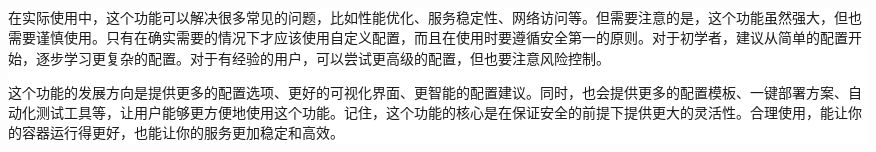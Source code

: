 在实际使用中，这个功能可以解决很多常见的问题，比如性能优化、服务稳定性、网络访问等。但需要注意的是，这个功能虽然强大，但也需要谨慎使用。只有在确实需要的情况下才应该使用自定义配置，而且在使用时要遵循安全第一的原则。对于初学者，建议从简单的配置开始，逐步学习更复杂的配置。对于有经验的用户，可以尝试更高级的配置，但也要注意风险控制。

这个功能的发展方向是提供更多的配置选项、更好的可视化界面、更智能的配置建议。同时，也会提供更多的配置模板、一键部署方案、自动化测试工具等，让用户能够更方便地使用这个功能。记住，这个功能的核心是在保证安全的前提下提供更大的灵活性。合理使用，能让你的容器运行得更好，也能让你的服务更加稳定和高效。 